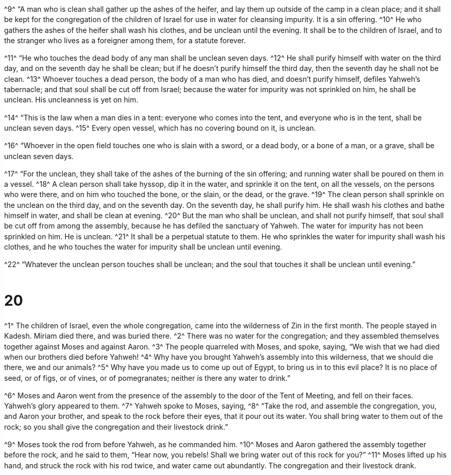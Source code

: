 ^9^ “A man who is clean shall gather up the ashes of the heifer, and lay them up outside of the camp in a clean place; and it shall be kept for the congregation of the children of Israel for use in water for cleansing impurity. It is a sin offering. ^10^ He who gathers the ashes of the heifer shall wash his clothes, and be unclean until the evening. It shall be to the children of Israel, and to the stranger who lives as a foreigner among them, for a statute forever. 

^11^ “He who touches the dead body of any man shall be unclean seven days. ^12^ He shall purify himself with water on the third day, and on the seventh day he shall be clean; but if he doesn’t purify himself the third day, then the seventh day he shall not be clean. ^13^ Whoever touches a dead person, the body of a man who has died, and doesn’t purify himself, defiles Yahweh’s tabernacle; and that soul shall be cut off from Israel; because the water for impurity was not sprinkled on him, he shall be unclean. His uncleanness is yet on him. 

^14^ “This is the law when a man dies in a tent: everyone who comes into the tent, and everyone who is in the tent, shall be unclean seven days. ^15^ Every open vessel, which has no covering bound on it, is unclean. 

^16^ “Whoever in the open field touches one who is slain with a sword, or a dead body, or a bone of a man, or a grave, shall be unclean seven days. 

^17^ “For the unclean, they shall take of the ashes of the burning of the sin offering; and running water shall be poured on them in a vessel. ^18^ A clean person shall take hyssop, dip it in the water, and sprinkle it on the tent, on all the vessels, on the persons who were there, and on him who touched the bone, or the slain, or the dead, or the grave. ^19^ The clean person shall sprinkle on the unclean on the third day, and on the seventh day. On the seventh day, he shall purify him. He shall wash his clothes and bathe himself in water, and shall be clean at evening. ^20^ But the man who shall be unclean, and shall not purify himself, that soul shall be cut off from among the assembly, because he has defiled the sanctuary of Yahweh. The water for impurity has not been sprinkled on him. He is unclean. ^21^ It shall be a perpetual statute to them. He who sprinkles the water for impurity shall wash his clothes, and he who touches the water for impurity shall be unclean until evening. 

^22^ “Whatever the unclean person touches shall be unclean; and the soul that touches it shall be unclean until evening.” 

# 20 
^1^ The children of Israel, even the whole congregation, came into the wilderness of Zin in the first month. The people stayed in Kadesh. Miriam died there, and was buried there. ^2^ There was no water for the congregation; and they assembled themselves together against Moses and against Aaron. ^3^ The people quarreled with Moses, and spoke, saying, “We wish that we had died when our brothers died before Yahweh! ^4^ Why have you brought Yahweh’s assembly into this wilderness, that we should die there, we and our animals? ^5^ Why have you made us to come up out of Egypt, to bring us in to this evil place? It is no place of seed, or of figs, or of vines, or of pomegranates; neither is there any water to drink.” 

^6^ Moses and Aaron went from the presence of the assembly to the door of the Tent of Meeting, and fell on their faces. Yahweh’s glory appeared to them. ^7^ Yahweh spoke to Moses, saying, ^8^ “Take the rod, and assemble the congregation, you, and Aaron your brother, and speak to the rock before their eyes, that it pour out its water. You shall bring water to them out of the rock; so you shall give the congregation and their livestock drink.” 

^9^ Moses took the rod from before Yahweh, as he commanded him. ^10^ Moses and Aaron gathered the assembly together before the rock, and he said to them, “Hear now, you rebels! Shall we bring water out of this rock for you?” ^11^ Moses lifted up his hand, and struck the rock with his rod twice, and water came out abundantly. The congregation and their livestock drank. 
